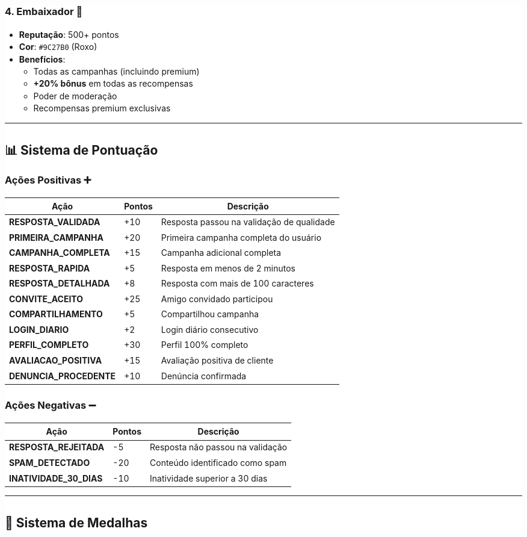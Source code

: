 ### 4. **Embaixador** 💎
- **Reputação**: 500+ pontos
- **Cor**: `#9C27B0` (Roxo)
- **Benefícios**:
  - Todas as campanhas (incluindo premium)
  - **+20% bônus** em todas as recompensas
  - Poder de moderação
  - Recompensas premium exclusivas

---

## 📊 Sistema de Pontuação

### Ações Positivas ➕

| Ação | Pontos | Descrição |
|------|--------|-----------|
| **RESPOSTA_VALIDADA** | +10 | Resposta passou na validação de qualidade |
| **PRIMEIRA_CAMPANHA** | +20 | Primeira campanha completa do usuário |
| **CAMPANHA_COMPLETA** | +15 | Campanha adicional completa |
| **RESPOSTA_RAPIDA** | +5 | Resposta em menos de 2 minutos |
| **RESPOSTA_DETALHADA** | +8 | Resposta com mais de 100 caracteres |
| **CONVITE_ACEITO** | +25 | Amigo convidado participou |
| **COMPARTILHAMENTO** | +5 | Compartilhou campanha |
| **LOGIN_DIARIO** | +2 | Login diário consecutivo |
| **PERFIL_COMPLETO** | +30 | Perfil 100% completo |
| **AVALIACAO_POSITIVA** | +15 | Avaliação positiva de cliente |
| **DENUNCIA_PROCEDENTE** | +10 | Denúncia confirmada |

### Ações Negativas ➖

| Ação | Pontos | Descrição |
|------|--------|-----------|
| **RESPOSTA_REJEITADA** | -5 | Resposta não passou na validação |
| **SPAM_DETECTADO** | -20 | Conteúdo identificado como spam |
| **INATIVIDADE_30_DIAS** | -10 | Inatividade superior a 30 dias |

---

## 🏅 Sistema de Medalhas
